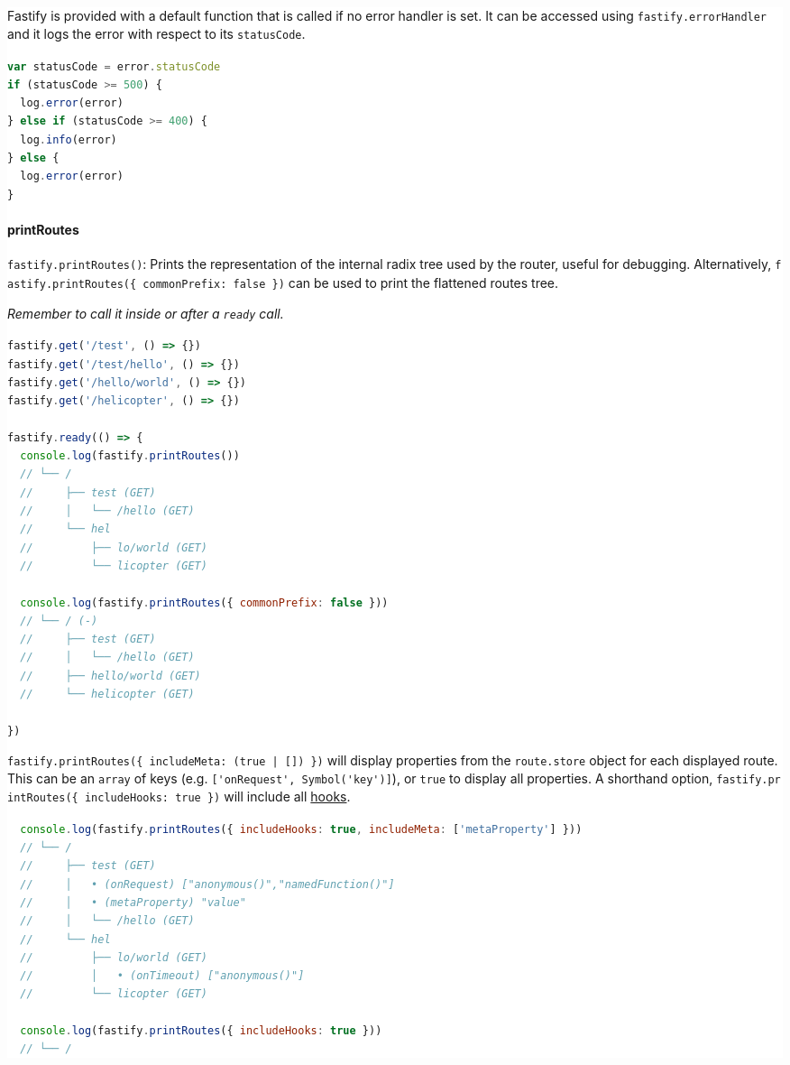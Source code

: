 Fastify is provided with a default function that is called if no error handler is set. It can be accessed using `fastify.errorHandler` and it logs the error with respect to its `statusCode`.

```js
var statusCode = error.statusCode
if (statusCode >= 500) {
  log.error(error)
} else if (statusCode >= 400) {
  log.info(error)
} else {
  log.error(error)
}
```

#### printRoutes
<a name="print-routes"></a>

`fastify.printRoutes()`: Prints the representation of the internal radix tree used by the router, useful for debugging. Alternatively, `fastify.printRoutes({ commonPrefix: false })` can be used to print the flattened routes tree.

*Remember to call it inside or after a `ready` call.*

```js
fastify.get('/test', () => {})
fastify.get('/test/hello', () => {})
fastify.get('/hello/world', () => {})
fastify.get('/helicopter', () => {})

fastify.ready(() => {
  console.log(fastify.printRoutes())
  // └── /
  //     ├── test (GET)
  //     │   └── /hello (GET)
  //     └── hel
  //         ├── lo/world (GET)
  //         └── licopter (GET)

  console.log(fastify.printRoutes({ commonPrefix: false }))
  // └── / (-)
  //     ├── test (GET)
  //     │   └── /hello (GET)
  //     ├── hello/world (GET)
  //     └── helicopter (GET)

})
```

`fastify.printRoutes({ includeMeta: (true | []) })` will display properties from the `route.store` object for each displayed route. This can be an `array` of keys (e.g. `['onRequest', Symbol('key')]`), or `true` to display all properties. A shorthand option, `fastify.printRoutes({ includeHooks: true })` will include all [hooks](https://www.fastify.io/docs/latest/Hooks/).

```js
  console.log(fastify.printRoutes({ includeHooks: true, includeMeta: ['metaProperty'] }))
  // └── /
  //     ├── test (GET)
  //     │   • (onRequest) ["anonymous()","namedFunction()"]
  //     │   • (metaProperty) "value"
  //     │   └── /hello (GET)
  //     └── hel
  //         ├── lo/world (GET)
  //         │   • (onTimeout) ["anonymous()"]
  //         └── licopter (GET)

  console.log(fastify.printRoutes({ includeHooks: true }))
  // └── /
```